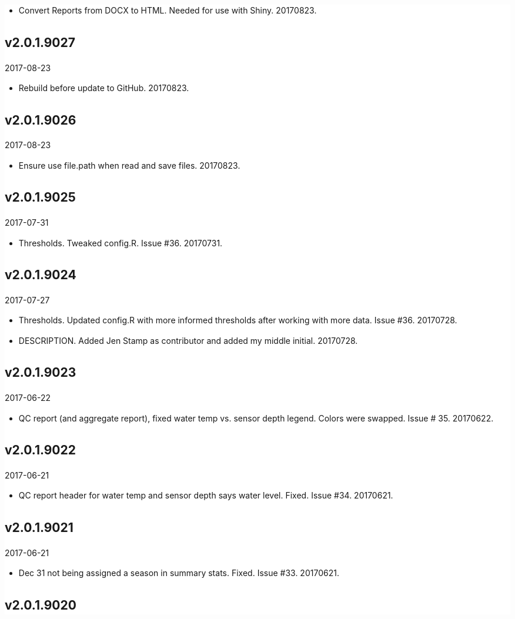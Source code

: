 - Convert Reports from DOCX to HTML. Needed for use with Shiny.
  20170823.

## v2.0.1.9027

2017-08-23

- Rebuild before update to GitHub. 20170823.

## v2.0.1.9026

2017-08-23

- Ensure use file.path when read and save files. 20170823.

## v2.0.1.9025

2017-07-31

- Thresholds. Tweaked config.R. Issue \#36. 20170731.

## v2.0.1.9024

2017-07-27

- Thresholds. Updated config.R with more informed thresholds after
  working with more data. Issue \#36. 20170728.

- DESCRIPTION. Added Jen Stamp as contributor and added my middle
  initial. 20170728.

## v2.0.1.9023

2017-06-22

- QC report (and aggregate report), fixed water temp vs. sensor depth
  legend. Colors were swapped. Issue \# 35. 20170622.

## v2.0.1.9022

2017-06-21

- QC report header for water temp and sensor depth says water level.
  Fixed. Issue \#34. 20170621.

## v2.0.1.9021

2017-06-21

- Dec 31 not being assigned a season in summary stats. Fixed. Issue
  \#33. 20170621.

## v2.0.1.9020
